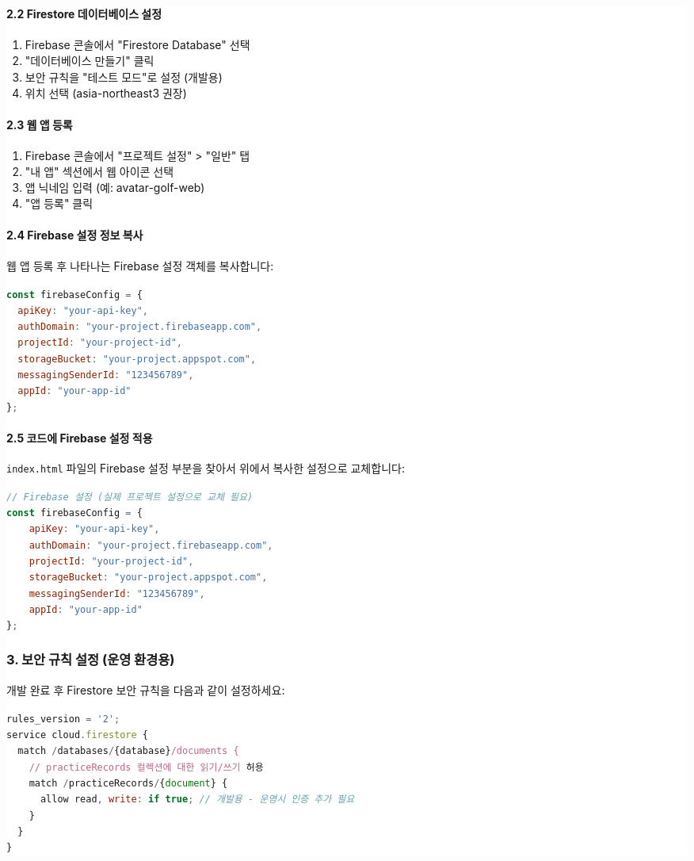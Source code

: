 #### 2.2 Firestore 데이터베이스 설정
1. Firebase 콘솔에서 "Firestore Database" 선택
2. "데이터베이스 만들기" 클릭
3. 보안 규칙을 "테스트 모드"로 설정 (개발용)
4. 위치 선택 (asia-northeast3 권장)

#### 2.3 웹 앱 등록
1. Firebase 콘솔에서 "프로젝트 설정" > "일반" 탭
2. "내 앱" 섹션에서 웹 아이콘 선택
3. 앱 닉네임 입력 (예: avatar-golf-web)
4. "앱 등록" 클릭

#### 2.4 Firebase 설정 정보 복사
웹 앱 등록 후 나타나는 Firebase 설정 객체를 복사합니다:

```javascript
const firebaseConfig = {
  apiKey: "your-api-key",
  authDomain: "your-project.firebaseapp.com",
  projectId: "your-project-id",
  storageBucket: "your-project.appspot.com",
  messagingSenderId: "123456789",
  appId: "your-app-id"
};
```

#### 2.5 코드에 Firebase 설정 적용
`index.html` 파일의 Firebase 설정 부분을 찾아서 위에서 복사한 설정으로 교체합니다:

```javascript
// Firebase 설정 (실제 프로젝트 설정으로 교체 필요)
const firebaseConfig = {
    apiKey: "your-api-key",
    authDomain: "your-project.firebaseapp.com",
    projectId: "your-project-id",
    storageBucket: "your-project.appspot.com",
    messagingSenderId: "123456789",
    appId: "your-app-id"
};
```

### 3. 보안 규칙 설정 (운영 환경용)

개발 완료 후 Firestore 보안 규칙을 다음과 같이 설정하세요:

```javascript
rules_version = '2';
service cloud.firestore {
  match /databases/{database}/documents {
    // practiceRecords 컬렉션에 대한 읽기/쓰기 허용
    match /practiceRecords/{document} {
      allow read, write: if true; // 개발용 - 운영시 인증 추가 필요
    }
  }
}
```

